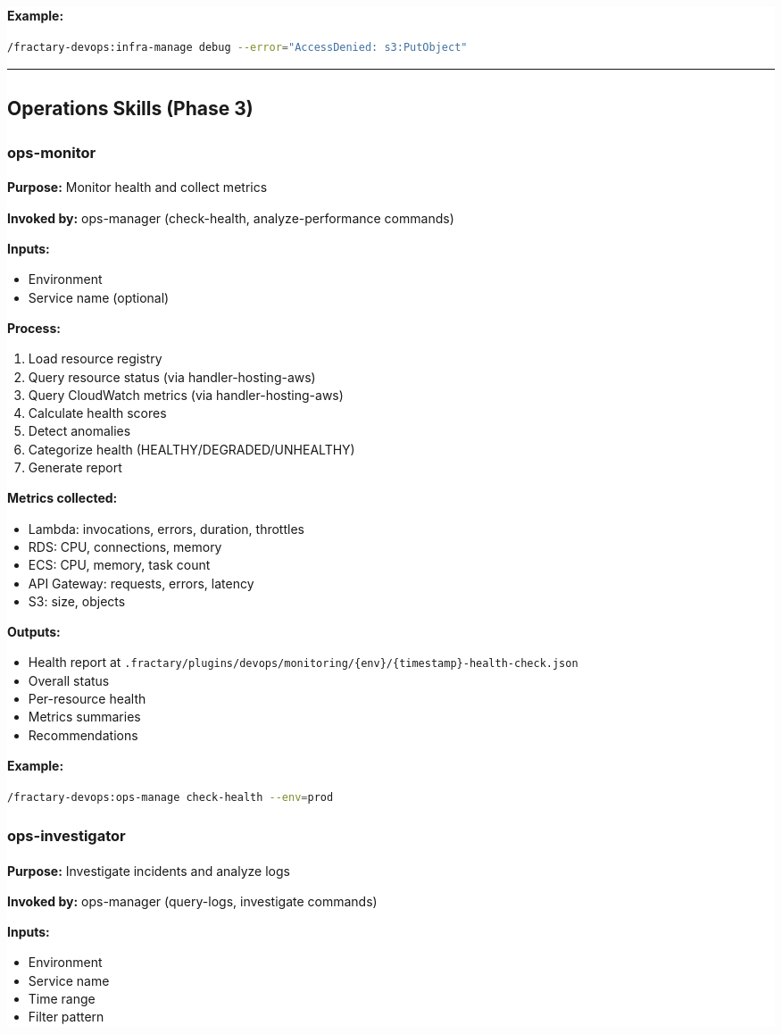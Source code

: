 **Example:**
```bash
/fractary-devops:infra-manage debug --error="AccessDenied: s3:PutObject"
```

---

## Operations Skills (Phase 3)

### ops-monitor

**Purpose:** Monitor health and collect metrics

**Invoked by:** ops-manager (check-health, analyze-performance commands)

**Inputs:**
- Environment
- Service name (optional)

**Process:**
1. Load resource registry
2. Query resource status (via handler-hosting-aws)
3. Query CloudWatch metrics (via handler-hosting-aws)
4. Calculate health scores
5. Detect anomalies
6. Categorize health (HEALTHY/DEGRADED/UNHEALTHY)
7. Generate report

**Metrics collected:**
- Lambda: invocations, errors, duration, throttles
- RDS: CPU, connections, memory
- ECS: CPU, memory, task count
- API Gateway: requests, errors, latency
- S3: size, objects

**Outputs:**
- Health report at `.fractary/plugins/devops/monitoring/{env}/{timestamp}-health-check.json`
- Overall status
- Per-resource health
- Metrics summaries
- Recommendations

**Example:**
```bash
/fractary-devops:ops-manage check-health --env=prod
```

### ops-investigator

**Purpose:** Investigate incidents and analyze logs

**Invoked by:** ops-manager (query-logs, investigate commands)

**Inputs:**
- Environment
- Service name
- Time range
- Filter pattern
